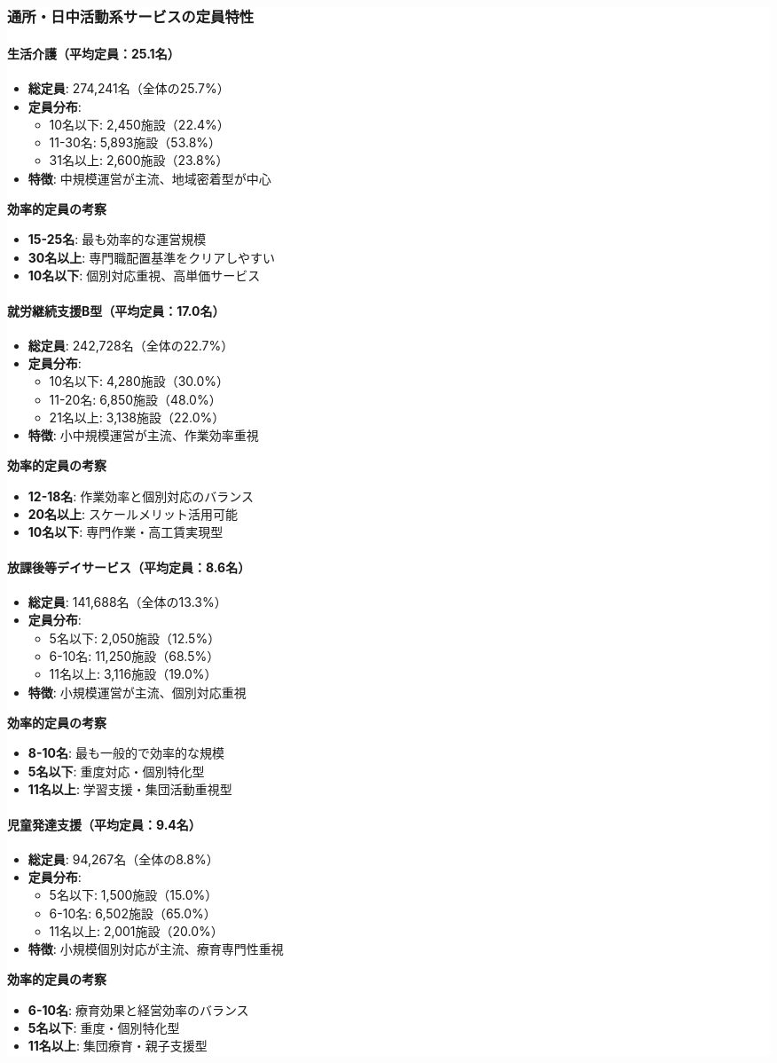 ### 通所・日中活動系サービスの定員特性

#### 生活介護（平均定員：25.1名）
- **総定員**: 274,241名（全体の25.7%）
- **定員分布**: 
  - 10名以下: 2,450施設（22.4%）
  - 11-30名: 5,893施設（53.8%）
  - 31名以上: 2,600施設（23.8%）
- **特徴**: 中規模運営が主流、地域密着型が中心

**効率的定員の考察**
- **15-25名**: 最も効率的な運営規模
- **30名以上**: 専門職配置基準をクリアしやすい
- **10名以下**: 個別対応重視、高単価サービス

#### 就労継続支援B型（平均定員：17.0名）
- **総定員**: 242,728名（全体の22.7%）
- **定員分布**:
  - 10名以下: 4,280施設（30.0%）
  - 11-20名: 6,850施設（48.0%）
  - 21名以上: 3,138施設（22.0%）
- **特徴**: 小中規模運営が主流、作業効率重視

**効率的定員の考察**
- **12-18名**: 作業効率と個別対応のバランス
- **20名以上**: スケールメリット活用可能
- **10名以下**: 専門作業・高工賃実現型

#### 放課後等デイサービス（平均定員：8.6名）
- **総定員**: 141,688名（全体の13.3%）
- **定員分布**:
  - 5名以下: 2,050施設（12.5%）
  - 6-10名: 11,250施設（68.5%）
  - 11名以上: 3,116施設（19.0%）
- **特徴**: 小規模運営が主流、個別対応重視

**効率的定員の考察**
- **8-10名**: 最も一般的で効率的な規模
- **5名以下**: 重度対応・個別特化型
- **11名以上**: 学習支援・集団活動重視型

#### 児童発達支援（平均定員：9.4名）
- **総定員**: 94,267名（全体の8.8%）
- **定員分布**:
  - 5名以下: 1,500施設（15.0%）
  - 6-10名: 6,502施設（65.0%）
  - 11名以上: 2,001施設（20.0%）
- **特徴**: 小規模個別対応が主流、療育専門性重視

**効率的定員の考察**
- **6-10名**: 療育効果と経営効率のバランス
- **5名以下**: 重度・個別特化型
- **11名以上**: 集団療育・親子支援型
